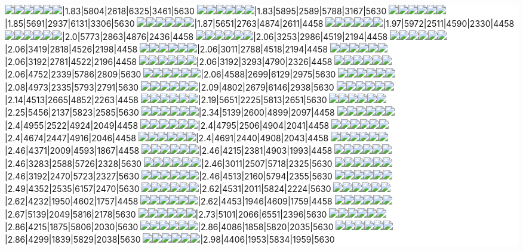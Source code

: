 ![](/item/3095.png)![](/item/3091.png)![](/item/3142.png)![](/item/3036.png)![](/item/6672.png)![](/item/3072.png)|1.83|5804|2618|6325|3461|5630
![](/item/3095.png)![](/item/3091.png)![](/item/3142.png)![](/item/3036.png)![](/item/6672.png)![](/item/6676.png)|1.83|5895|2589|5788|3167|5630
![](/item/3095.png)![](/item/3091.png)![](/item/3142.png)![](/item/3036.png)![](/item/3153.png)![](/item/6676.png)|1.85|5691|2937|6131|3306|5630
![](/item/3095.png)![](/item/3036.png)![](/item/3046.png)![](/item/3142.png)![](/item/3153.png)![](/item/6676.png)|1.87|5651|2763|4874|2611|4458
![](/item/6672.png)![](/item/3095.png)![](/item/3036.png)![](/item/3094.png)![](/item/6676.png)![](/item/3142.png)|1.97|5972|2511|4590|2330|4458
![](/item/3153.png)![](/item/3095.png)![](/item/3094.png)![](/item/3036.png)![](/item/6676.png)![](/item/3142.png)|2.0|5773|2863|4876|2436|4458
![](/item/6672.png)![](/item/3124.png)![](/item/3115.png)![](/item/3095.png)![](/item/3036.png)![](/item/3006.png)|2.06|3253|2986|4519|2194|4458
![](/item/6672.png)![](/item/3124.png)![](/item/3036.png)![](/item/3095.png)![](/item/3006.png)![](/item/3087.png)|2.06|3419|2818|4526|2198|4458
![](/item/6672.png)![](/item/3124.png)![](/item/3036.png)![](/item/3095.png)![](/item/3085.png)![](/item/3006.png)|2.06|3011|2788|4518|2194|4458
![](/item/6672.png)![](/item/3124.png)![](/item/3036.png)![](/item/3095.png)![](/item/3006.png)![](/item/3046.png)|2.06|3192|2781|4522|2196|4458
![](/item/3124.png)![](/item/3095.png)![](/item/3036.png)![](/item/3153.png)![](/item/3046.png)![](/item/3006.png)|2.06|3192|3293|4790|2326|4458
![](/item/3095.png)![](/item/3091.png)![](/item/3142.png)![](/item/3036.png)![](/item/6672.png)![](/item/3085.png)|2.06|4752|2339|5786|2809|5630
![](/item/3095.png)![](/item/3091.png)![](/item/3142.png)![](/item/3036.png)![](/item/3085.png)![](/item/3153.png)|2.06|4588|2699|6129|2975|5630
![](/item/3095.png)![](/item/3091.png)![](/item/3142.png)![](/item/3036.png)![](/item/6672.png)![](/item/3046.png)|2.08|4973|2335|5793|2791|5630
![](/item/3095.png)![](/item/3091.png)![](/item/3142.png)![](/item/3036.png)![](/item/3046.png)![](/item/3153.png)|2.09|4802|2679|6146|2938|5630
![](/item/6672.png)![](/item/3095.png)![](/item/3153.png)![](/item/3036.png)![](/item/3142.png)![](/item/3006.png)|2.14|4513|2665|4852|2263|4458
![](/item/3095.png)![](/item/3091.png)![](/item/3142.png)![](/item/3036.png)![](/item/3046.png)![](/item/6676.png)|2.19|5651|2225|5813|2651|5630
![](/item/3095.png)![](/item/3091.png)![](/item/3142.png)![](/item/3036.png)![](/item/3046.png)![](/item/6696.png)|2.25|5456|2137|5823|2585|5630
![](/item/3095.png)![](/item/3142.png)![](/item/3006.png)![](/item/3036.png)![](/item/3153.png)![](/item/6676.png)|2.34|5139|2600|4899|2097|4458
![](/item/3095.png)![](/item/3142.png)![](/item/3006.png)![](/item/3036.png)![](/item/3153.png)![](/item/6693.png)|2.4|4955|2522|4924|2049|4458
![](/item/3095.png)![](/item/3142.png)![](/item/3006.png)![](/item/3036.png)![](/item/3153.png)![](/item/3004.png)|2.4|4795|2506|4904|2041|4458
![](/item/3095.png)![](/item/3142.png)![](/item/3006.png)![](/item/3036.png)![](/item/3153.png)![](/item/3508.png)|2.4|4674|2447|4916|2046|4458
![](/item/3095.png)![](/item/3142.png)![](/item/3006.png)![](/item/3036.png)![](/item/3153.png)![](/item/3179.png)|2.4|4691|2440|4908|2043|4458
![](/item/6672.png)![](/item/3142.png)![](/item/3095.png)![](/item/3006.png)![](/item/3036.png)![](/item/3115.png)|2.46|4371|2009|4593|1867|4458
![](/item/3153.png)![](/item/3095.png)![](/item/3036.png)![](/item/3115.png)![](/item/3142.png)![](/item/3006.png)|2.46|4215|2381|4903|1993|4458
![](/item/3124.png)![](/item/3091.png)![](/item/3095.png)![](/item/3036.png)![](/item/3006.png)![](/item/3094.png)|2.46|3283|2588|5726|2328|5630
![](/item/3124.png)![](/item/3091.png)![](/item/3095.png)![](/item/3036.png)![](/item/3085.png)![](/item/3006.png)|2.46|3011|2507|5718|2325|5630
![](/item/3124.png)![](/item/3091.png)![](/item/3095.png)![](/item/3036.png)![](/item/3046.png)![](/item/3006.png)|2.46|3192|2470|5723|2327|5630
![](/item/3095.png)![](/item/3091.png)![](/item/3142.png)![](/item/3036.png)![](/item/6672.png)![](/item/3006.png)|2.46|4513|2160|5794|2355|5630
![](/item/3095.png)![](/item/3142.png)![](/item/3006.png)![](/item/3036.png)![](/item/3153.png)![](/item/3091.png)|2.49|4352|2535|6157|2470|5630
![](/item/3095.png)![](/item/3091.png)![](/item/3142.png)![](/item/3036.png)![](/item/3085.png)![](/item/3046.png)|2.62|4531|2011|5824|2224|5630
![](/item/6672.png)![](/item/3142.png)![](/item/3095.png)![](/item/3006.png)![](/item/3036.png)![](/item/3085.png)|2.62|4232|1950|4602|1757|4458
![](/item/3095.png)![](/item/3036.png)![](/item/3046.png)![](/item/3142.png)![](/item/6672.png)![](/item/3006.png)|2.62|4453|1946|4609|1759|4458
![](/item/3095.png)![](/item/3142.png)![](/item/3006.png)![](/item/3036.png)![](/item/6676.png)![](/item/3091.png)|2.67|5139|2049|5816|2178|5630
![](/item/3095.png)![](/item/3091.png)![](/item/3142.png)![](/item/3036.png)![](/item/3006.png)![](/item/3072.png)|2.73|5101|2066|6551|2396|5630
![](/item/3095.png)![](/item/3091.png)![](/item/3142.png)![](/item/3036.png)![](/item/3115.png)![](/item/3006.png)|2.86|4215|1875|5806|2030|5630
![](/item/3095.png)![](/item/3091.png)![](/item/3142.png)![](/item/3036.png)![](/item/3085.png)![](/item/3006.png)|2.86|4086|1858|5820|2035|5630
![](/item/3095.png)![](/item/3091.png)![](/item/3142.png)![](/item/3036.png)![](/item/3046.png)![](/item/3006.png)|2.86|4299|1839|5829|2038|5630
![](/item/3095.png)![](/item/3091.png)![](/item/3142.png)![](/item/3036.png)![](/item/3006.png)![](/item/3094.png)|2.98|4406|1953|5834|1959|5630